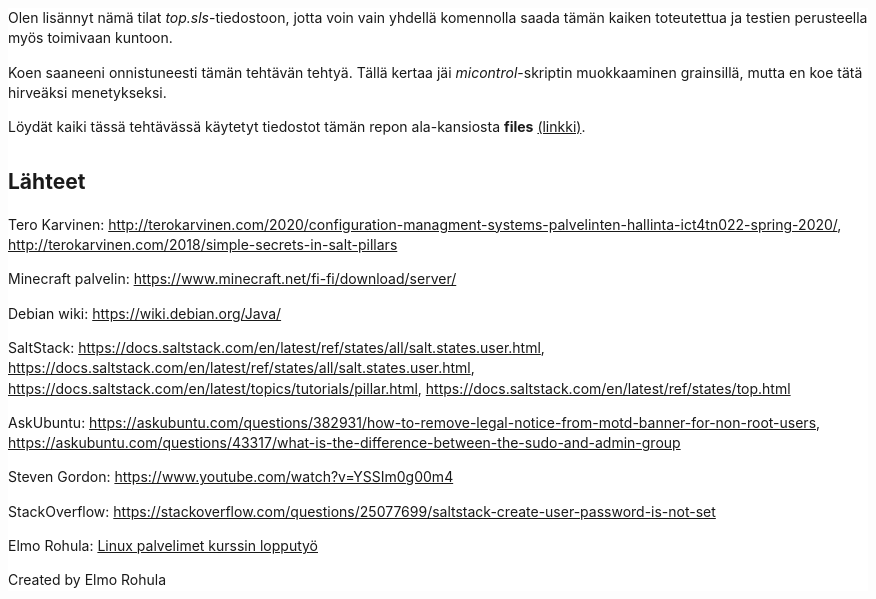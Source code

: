 Olen lisännyt nämä tilat _top.sls_-tiedostoon, jotta voin vain yhdellä komennolla saada tämän kaiken toteutettua ja testien perusteella myös toimivaan kuntoon.

Koen saaneeni onnistuneesti tämän tehtävän tehtyä. Tällä kertaa jäi _micontrol_-skriptin muokkaaminen grainsillä, mutta en koe tätä hirveäksi menetykseksi.

Löydät kaiki tässä tehtävässä käytetyt tiedostot tämän repon ala-kansiosta **files** [(linkki)](../files).


## Lähteet

Tero Karvinen: http://terokarvinen.com/2020/configuration-managment-systems-palvelinten-hallinta-ict4tn022-spring-2020/,
http://terokarvinen.com/2018/simple-secrets-in-salt-pillars

Minecraft palvelin: https://www.minecraft.net/fi-fi/download/server/

Debian wiki: https://wiki.debian.org/Java/

SaltStack: https://docs.saltstack.com/en/latest/ref/states/all/salt.states.user.html,
https://docs.saltstack.com/en/latest/ref/states/all/salt.states.user.html,
https://docs.saltstack.com/en/latest/topics/tutorials/pillar.html,
https://docs.saltstack.com/en/latest/ref/states/top.html

AskUbuntu: https://askubuntu.com/questions/382931/how-to-remove-legal-notice-from-motd-banner-for-non-root-users,
https://askubuntu.com/questions/43317/what-is-the-difference-between-the-sudo-and-admin-group

Steven Gordon: https://www.youtube.com/watch?v=YSSIm0g00m4

StackOverflow: https://stackoverflow.com/questions/25077699/saltstack-create-user-password-is-not-set

Elmo Rohula: [Linux palvelimet kurssin lopputyö](./linuxpalvelimet_lopputyo_raportti.pdf)



Created by Elmo Rohula